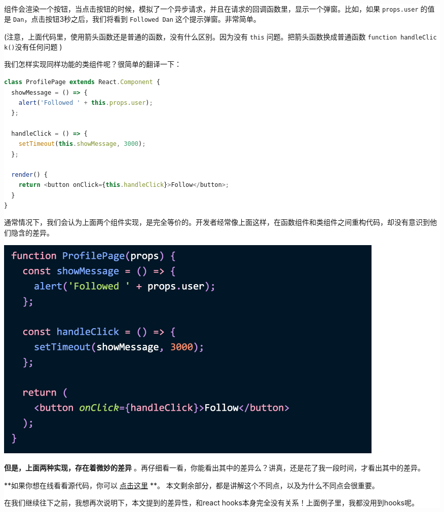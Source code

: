 组件会渲染一个按钮，当点击按钮的时候，模拟了一个异步请求，并且在请求的回调函数里，显示一个弹窗。比如，如果 `props.user` 的值是 `Dan`，点击按钮3秒之后，我们将看到 `Followed Dan` 这个提示弹窗。非常简单。

(注意，上面代码里，使用箭头函数还是普通的函数，没有什么区别。因为没有 `this` 问题。把箭头函数换成普通函数 `function handleClick()`没有任何问题 )

我们怎样实现同样功能的类组件呢？很简单的翻译一下：

```javascript
class ProfilePage extends React.Component {
  showMessage = () => {
    alert('Followed ' + this.props.user);
  };

  handleClick = () => {
    setTimeout(this.showMessage, 3000);
  };

  render() {
    return <button onClick={this.handleClick}>Follow</button>;
  }
}
```

通常情况下，我们会认为上面两个组件实现，是完全等价的。开发者经常像上面这样，在函数组件和类组件之间重构代码，却没有意识到他们隐含的差异。

![](./1.gif)



**但是，上面两种实现，存在着微妙的差异** 。再仔细看一看，你能看出其中的差异么？讲真，还是花了我一段时间，才看出其中的差异。

**如果你想在线看看源代码，你可以 [点击这里](https://codesandbox.io/s/pjqnl16lm7) **。 本文剩余部分，都是讲解这个不同点，以及为什么不同点会很重要。



在我们继续往下之前，我想再次说明下，本文提到的差异性，和react hooks本身完全没有关系！上面例子里，我都没用到hooks呢。
